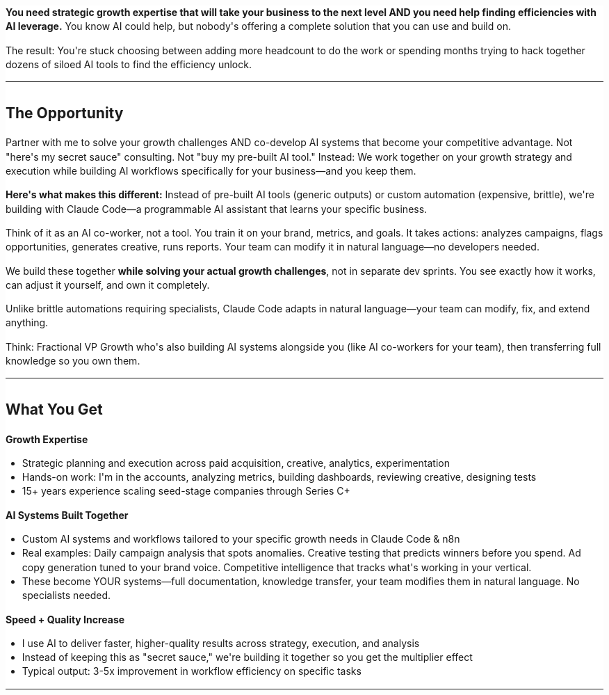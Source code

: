 **You need strategic growth expertise that will take your business to the next level AND you need help finding efficiencies with AI leverage.** You know AI could help, but nobody's offering a complete solution that you can use and build on.

The result: You're stuck choosing between adding more headcount to do the work or spending months trying to hack together dozens of siloed AI tools to find the efficiency unlock.

---

## The Opportunity

Partner with me to solve your growth challenges AND co-develop AI systems that become your competitive advantage. Not "here's my secret sauce" consulting. Not "buy my pre-built AI tool." Instead: We work together on your growth strategy and execution while building AI workflows specifically for your business—and you keep them.

**Here's what makes this different:** Instead of pre-built AI tools (generic outputs) or custom automation (expensive, brittle), we're building with Claude Code—a programmable AI assistant that learns your specific business.

Think of it as an AI co-worker, not a tool. You train it on your brand, metrics, and goals. It takes actions: analyzes campaigns, flags opportunities, generates creative, runs reports. Your team can modify it in natural language—no developers needed.

We build these together **while solving your actual growth challenges**, not in separate dev sprints. You see exactly how it works, can adjust it yourself, and own it completely.

Unlike brittle automations requiring specialists, Claude Code adapts in natural language—your team can modify, fix, and extend anything.

Think: Fractional VP Growth who's also building AI systems alongside you (like AI co-workers for your team), then transferring full knowledge so you own them.

---

## What You Get

**Growth Expertise**
- Strategic planning and execution across paid acquisition, creative, analytics, experimentation
- Hands-on work: I'm in the accounts, analyzing metrics, building dashboards, reviewing creative, designing tests
- 15+ years experience scaling seed-stage companies through Series C+

**AI Systems Built Together**
- Custom AI systems and workflows tailored to your specific growth needs in Claude Code & n8n
- Real examples: Daily campaign analysis that spots anomalies. Creative testing that predicts winners before you spend. Ad copy generation tuned to your brand voice. Competitive intelligence that tracks what's working in your vertical.
- These become YOUR systems—full documentation, knowledge transfer, your team modifies them in natural language. No specialists needed.

**Speed + Quality Increase**
- I use AI to deliver faster, higher-quality results across strategy, execution, and analysis
- Instead of keeping this as "secret sauce," we're building it together so you get the multiplier effect
- Typical output: 3-5x improvement in workflow efficiency on specific tasks

---